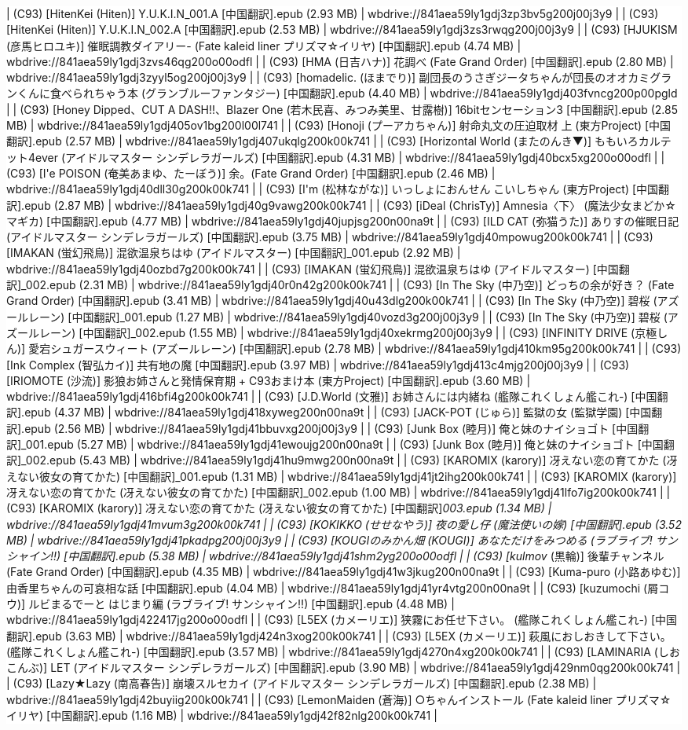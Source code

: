| (C93) [HitenKei (Hiten)] Y.U.K.I.N_001.A [中国翻訳].epub (2.93 MB) | wbdrive://841aea59ly1gdj3zp3bv5g200j00j3y9 |
| (C93) [HitenKei (Hiten)] Y.U.K.I.N_002.A [中国翻訳].epub (2.53 MB) | wbdrive://841aea59ly1gdj3zs3rwqg200j00j3y9 |
| (C93) [HJUKISM (彦馬ヒロユキ)] 催眠調教ダイアリー- (Fate kaleid liner プリズマ☆イリヤ) [中国翻訳].epub (4.74 MB) | wbdrive://841aea59ly1gdj3zvs46qg200o00odfl |
| (C93) [HMA (日吉ハナ)] 花調べ (Fate Grand Order) [中国翻訳].epub (2.80 MB) | wbdrive://841aea59ly1gdj3zyyl5og200j00j3y9 |
| (C93) [homadelic. (ほまでり)] 副団長のうさぎジータちゃんが団長のオオカミグランくんに食べられちゃう本 (グランブルーファンタジー) [中国翻訳].epub (4.40 MB) | wbdrive://841aea59ly1gdj403fvncg200p00pgld |
| (C93) [Honey Dipped、CUT A DASH!!、Blazer One (若木民喜、みつみ美里、甘露樹)] 16bitセンセーション3 [中国翻訳].epub (2.85 MB) | wbdrive://841aea59ly1gdj405ov1bg200l00l741 |
| (C93) [Honoji (プーアカちゃん)] 射命丸文の圧迫取材 上 (東方Project) [中国翻訳].epub (2.57 MB) | wbdrive://841aea59ly1gdj407ukqlg200k00k741 |
| (C93) [Horizontal World (またのんき▼)] ももいろカルテット4ever (アイドルマスター シンデレラガールズ) [中国翻訳].epub (4.31 MB) | wbdrive://841aea59ly1gdj40bcx5xg200o00odfl |
| (C93) [I'e POISON (奄美あまゆ、たーぼう)] 余。(Fate Grand Order) [中国翻訳].epub (2.46 MB) | wbdrive://841aea59ly1gdj40dll30g200k00k741 |
| (C93) [I'm (松林ながな)] いっしょにおんせん こいしちゃん (東方Project) [中国翻訳].epub (2.87 MB) | wbdrive://841aea59ly1gdj40g9vawg200k00k741 |
| (C93) [iDeal (ChrisTy)] Amnesia〈下〉 (魔法少女まどか☆マギカ) [中国翻訳].epub (4.77 MB) | wbdrive://841aea59ly1gdj40jupjsg200n00na9t |
| (C93) [ILD CAT (弥猫うた)] ありすの催眠日記 (アイドルマスター シンデレラガールズ) [中国翻訳].epub (3.75 MB) | wbdrive://841aea59ly1gdj40mpowug200k00k741 |
| (C93) [IMAKAN (蛍幻飛鳥)] 混欲温泉ちはゆ (アイドルマスター) [中国翻訳]_001.epub (2.92 MB) | wbdrive://841aea59ly1gdj40ozbd7g200k00k741 |
| (C93) [IMAKAN (蛍幻飛鳥)] 混欲温泉ちはゆ (アイドルマスター) [中国翻訳]_002.epub (2.31 MB) | wbdrive://841aea59ly1gdj40r0n42g200k00k741 |
| (C93) [In The Sky (中乃空)] どっちの余が好き？ (Fate Grand Order) [中国翻訳].epub (3.41 MB) | wbdrive://841aea59ly1gdj40u43dlg200k00k741 |
| (C93) [In The Sky (中乃空)] 碧桜 (アズールレーン) [中国翻訳]_001.epub (1.27 MB) | wbdrive://841aea59ly1gdj40vozd3g200j00j3y9 |
| (C93) [In The Sky (中乃空)] 碧桜 (アズールレーン) [中国翻訳]_002.epub (1.55 MB) | wbdrive://841aea59ly1gdj40xekrmg200j00j3y9 |
| (C93) [INFINITY DRIVE (京極しん)] 愛宕シュガースウィート (アズールレーン) [中国翻訳].epub (2.78 MB) | wbdrive://841aea59ly1gdj410km95g200k00k741 |
| (C93) [Ink Complex (智弘カイ)] 共有地の魔 [中国翻訳].epub (3.97 MB) | wbdrive://841aea59ly1gdj413c4mjg200j00j3y9 |
| (C93) [IRIOMOTE (沙流)] 影狼お姉さんと発情保育期 + C93おまけ本 (東方Project) [中国翻訳].epub (3.60 MB) | wbdrive://841aea59ly1gdj416bfi4g200k00k741 |
| (C93) [J.D.World (文雅)] お姉さんには内緒ね (艦隊これくしょん艦これ-) [中国翻訳].epub (4.37 MB) | wbdrive://841aea59ly1gdj418xyweg200n00na9t |
| (C93) [JACK-POT (じゅら)] 監獄の女 (監獄学園) [中国翻訳].epub (2.56 MB) | wbdrive://841aea59ly1gdj41bbuvxg200j00j3y9 |
| (C93) [Junk Box (睦月)] 俺と妹のナイショゴト [中国翻訳]_001.epub (5.27 MB) | wbdrive://841aea59ly1gdj41ewoujg200n00na9t |
| (C93) [Junk Box (睦月)] 俺と妹のナイショゴト [中国翻訳]_002.epub (5.43 MB) | wbdrive://841aea59ly1gdj41hu9mwg200n00na9t |
| (C93) [KAROMIX (karory)] 冴えない恋の育てかた (冴えない彼女の育てかた) [中国翻訳]_001.epub (1.31 MB) | wbdrive://841aea59ly1gdj41jt2ihg200k00k741 |
| (C93) [KAROMIX (karory)] 冴えない恋の育てかた (冴えない彼女の育てかた) [中国翻訳]_002.epub (1.00 MB) | wbdrive://841aea59ly1gdj41lfo7ig200k00k741 |
| (C93) [KAROMIX (karory)] 冴えない恋の育てかた (冴えない彼女の育てかた) [中国翻訳]_003.epub (1.34 MB) | wbdrive://841aea59ly1gdj41mvum3g200k00k741 |
| (C93) [KOKIKKO (せせなやう)] 夜の愛し仔 (魔法使いの嫁) [中国翻訳].epub (3.52 MB) | wbdrive://841aea59ly1gdj41pkadpg200j00j3y9 |
| (C93) [KOUGIのみかん畑 (KOUGI)] あなただけをみつめる (ラブライブ! サンシャイン!!) [中国翻訳].epub (5.38 MB) | wbdrive://841aea59ly1gdj41shm2yg200o00odfl |
| (C93) [kulmov_ (黒輪)] 後輩チャンネル (Fate Grand Order) [中国翻訳].epub (4.35 MB) | wbdrive://841aea59ly1gdj41w3jkug200n00na9t |
| (C93) [Kuma-puro (小路あゆむ)] 由香里ちゃんの可哀相な話 [中国翻訳].epub (4.04 MB) | wbdrive://841aea59ly1gdj41yr4vtg200n00na9t |
| (C93) [kuzumochi (屑コウ)] ルビまるでーと はじまり編 (ラブライブ! サンシャイン!!) [中国翻訳].epub (4.48 MB) | wbdrive://841aea59ly1gdj422417jg200o00odfl |
| (C93) [L5EX (カメーリエ)] 狭霧にお任せ下さい。 (艦隊これくしょん艦これ-) [中国翻訳].epub (3.63 MB) | wbdrive://841aea59ly1gdj424n3xog200k00k741 |
| (C93) [L5EX (カメーリエ)] 萩風におしおきして下さい。 (艦隊これくしょん艦これ-) [中国翻訳].epub (3.57 MB) | wbdrive://841aea59ly1gdj4270n4xg200k00k741 |
| (C93) [LAMINARIA (しおこんぶ)] LET (アイドルマスター シンデレラガールズ) [中国翻訳].epub (3.90 MB) | wbdrive://841aea59ly1gdj429nm0qg200k00k741 |
| (C93) [Lazy★Lazy (南高春告)] 崩壊スルセカイ (アイドルマスター シンデレラガールズ) [中国翻訳].epub (2.38 MB) | wbdrive://841aea59ly1gdj42buyiig200k00k741 |
| (C93) [LemonMaiden (蒼海)] ○ちゃんインストール (Fate kaleid liner プリズマ☆イリヤ) [中国翻訳].epub (1.16 MB) | wbdrive://841aea59ly1gdj42f82nlg200k00k741 |